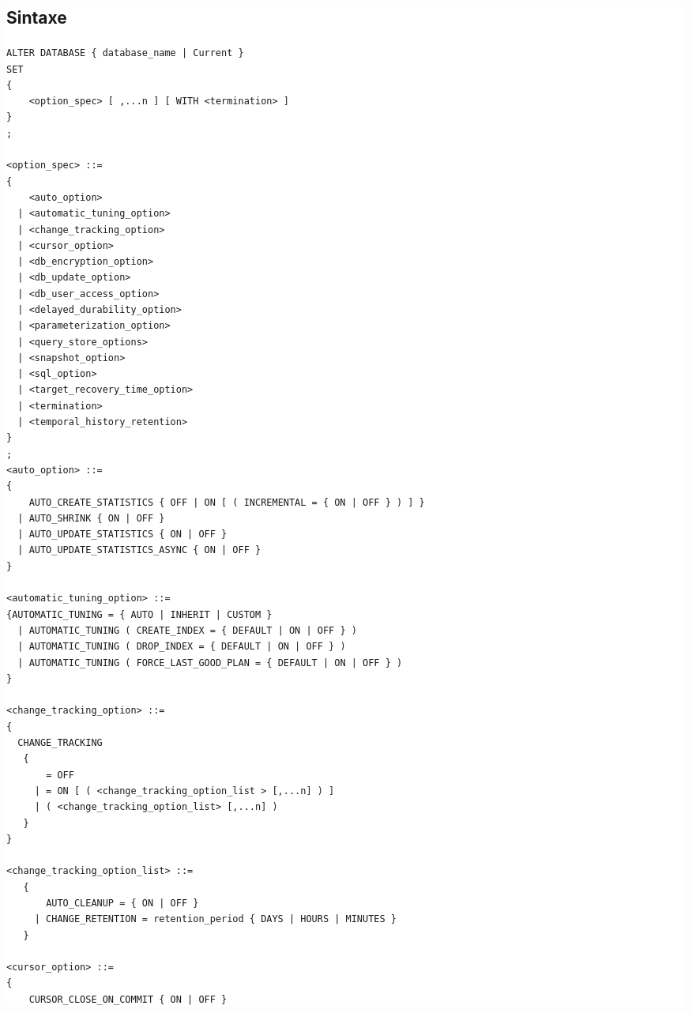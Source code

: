 ## <a name="syntax"></a>Sintaxe

```
ALTER DATABASE { database_name | Current }
SET
{
    <option_spec> [ ,...n ] [ WITH <termination> ]
}
;

<option_spec> ::=
{
    <auto_option>
  | <automatic_tuning_option>
  | <change_tracking_option>
  | <cursor_option>
  | <db_encryption_option>
  | <db_update_option>
  | <db_user_access_option>
  | <delayed_durability_option>
  | <parameterization_option>
  | <query_store_options>
  | <snapshot_option>
  | <sql_option>
  | <target_recovery_time_option>
  | <termination>
  | <temporal_history_retention>
}
;
<auto_option> ::=
{
    AUTO_CREATE_STATISTICS { OFF | ON [ ( INCREMENTAL = { ON | OFF } ) ] }
  | AUTO_SHRINK { ON | OFF }
  | AUTO_UPDATE_STATISTICS { ON | OFF }
  | AUTO_UPDATE_STATISTICS_ASYNC { ON | OFF }
}

<automatic_tuning_option> ::=
{AUTOMATIC_TUNING = { AUTO | INHERIT | CUSTOM }
  | AUTOMATIC_TUNING ( CREATE_INDEX = { DEFAULT | ON | OFF } )
  | AUTOMATIC_TUNING ( DROP_INDEX = { DEFAULT | ON | OFF } )
  | AUTOMATIC_TUNING ( FORCE_LAST_GOOD_PLAN = { DEFAULT | ON | OFF } )
}

<change_tracking_option> ::=
{
  CHANGE_TRACKING
   {
       = OFF
     | = ON [ ( <change_tracking_option_list > [,...n] ) ]
     | ( <change_tracking_option_list> [,...n] )
   }
}

<change_tracking_option_list> ::=
   {
       AUTO_CLEANUP = { ON | OFF }
     | CHANGE_RETENTION = retention_period { DAYS | HOURS | MINUTES }
   }

<cursor_option> ::=
{
    CURSOR_CLOSE_ON_COMMIT { ON | OFF }
```